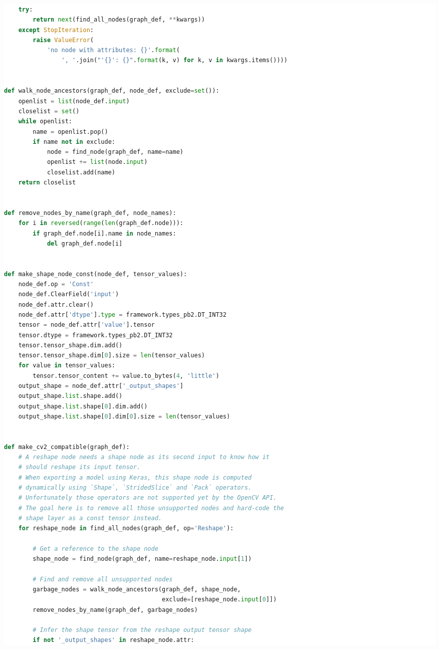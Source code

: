 ```python
    try:
        return next(find_all_nodes(graph_def, **kwargs))
    except StopIteration:
        raise ValueError(
            'no node with attributes: {}'.format(
                ', '.join("'{}': {}".format(k, v) for k, v in kwargs.items())))


def walk_node_ancestors(graph_def, node_def, exclude=set()):
    openlist = list(node_def.input)
    closelist = set()
    while openlist:
        name = openlist.pop()
        if name not in exclude:
            node = find_node(graph_def, name=name)
            openlist += list(node.input)
            closelist.add(name)
    return closelist


def remove_nodes_by_name(graph_def, node_names):
    for i in reversed(range(len(graph_def.node))):
        if graph_def.node[i].name in node_names:
            del graph_def.node[i]


def make_shape_node_const(node_def, tensor_values):
    node_def.op = 'Const'
    node_def.ClearField('input')
    node_def.attr.clear()
    node_def.attr['dtype'].type = framework.types_pb2.DT_INT32
    tensor = node_def.attr['value'].tensor
    tensor.dtype = framework.types_pb2.DT_INT32
    tensor.tensor_shape.dim.add()
    tensor.tensor_shape.dim[0].size = len(tensor_values)
    for value in tensor_values:
        tensor.tensor_content += value.to_bytes(4, 'little')
    output_shape = node_def.attr['_output_shapes']
    output_shape.list.shape.add()
    output_shape.list.shape[0].dim.add()
    output_shape.list.shape[0].dim[0].size = len(tensor_values)


def make_cv2_compatible(graph_def):
    # A reshape node needs a shape node as its second input to know how it
    # should reshape its input tensor.
    # When exporting a model using Keras, this shape node is computed
    # dynamically using `Shape`, `StridedSlice` and `Pack` operators.
    # Unfortunately those operators are not supported yet by the OpenCV API.
    # The goal here is to remove all those unsupported nodes and hard-code the
    # shape layer as a const tensor instead.
    for reshape_node in find_all_nodes(graph_def, op='Reshape'):

        # Get a reference to the shape node
        shape_node = find_node(graph_def, name=reshape_node.input[1])

        # Find and remove all unsupported nodes
        garbage_nodes = walk_node_ancestors(graph_def, shape_node,
                                            exclude=[reshape_node.input[0]])
        remove_nodes_by_name(graph_def, garbage_nodes)

        # Infer the shape tensor from the reshape output tensor shape
        if not '_output_shapes' in reshape_node.attr:
```